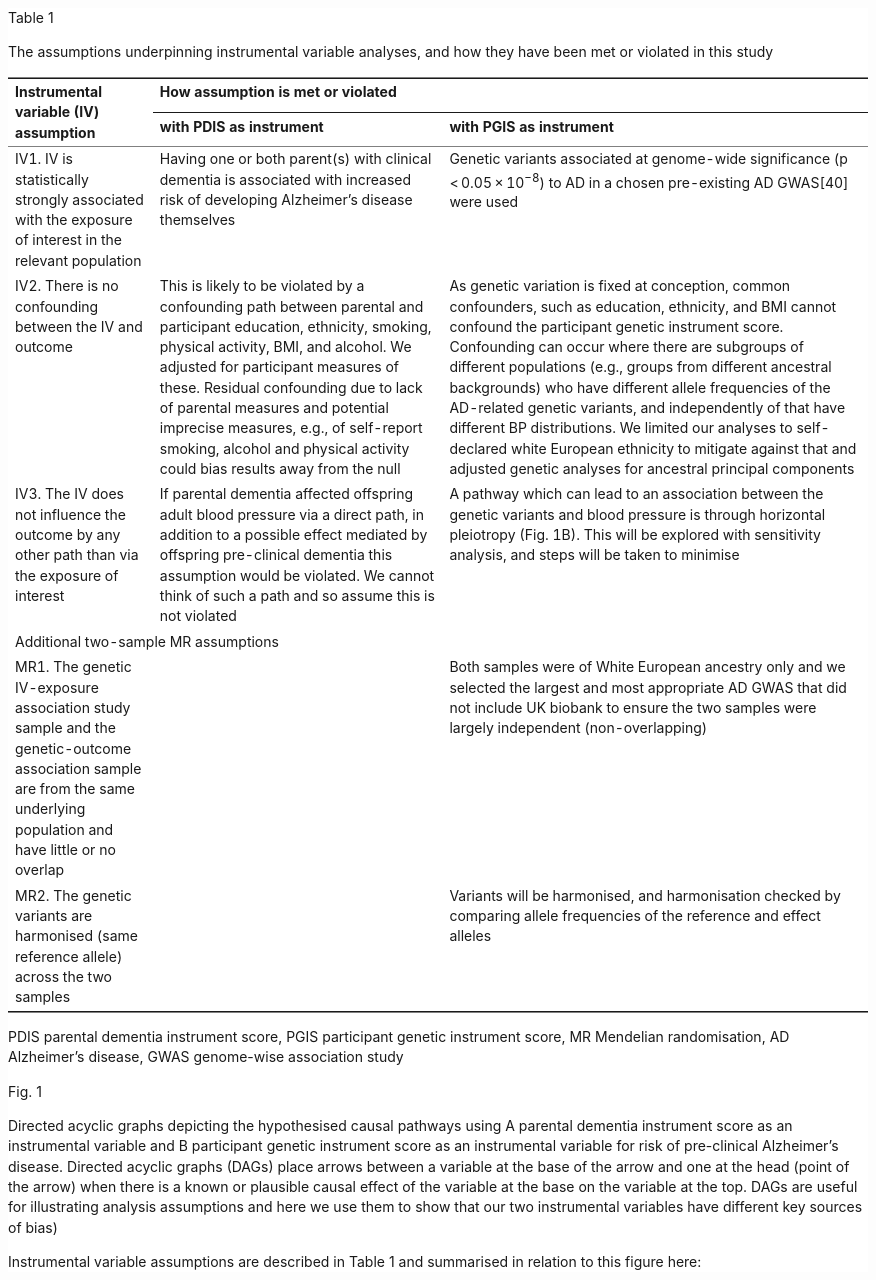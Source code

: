 <table-wrap id="Tab1"><label>Table 1</label><caption><p>The assumptions underpinning instrumental variable analyses, and how they have been met or violated in this study</p></caption><table frame="hsides" rules="groups"><thead><tr><th align="left" rowspan="2"><italic>Instrumental variable (IV) assumption</italic></th><th align="left" colspan="2"><italic>How assumption is met or violated</italic></th></tr><tr><th align="left"><bold>with PDIS as instrument</bold></th><th align="left"><bold>with PGIS as instrument</bold></th></tr></thead><tbody><tr><td align="left">IV1. IV is statistically strongly associated with the exposure of interest in the relevant population</td><td align="left">Having one or both parent(s) with clinical dementia is associated with increased risk of developing Alzheimer&#x02019;s disease themselves</td><td align="left">Genetic variants associated at genome-wide significance (<italic>p</italic>&#x02009;&#x0003c;&#x02009;0.05&#x02009;&#x000d7;&#x02009;10<sup>&#x02212;8</sup>) to AD in a chosen pre-existing AD GWAS[<xref ref-type="bibr" rid="CR40">40</xref>] were used</td></tr><tr><td align="left">IV2. There is no confounding between the IV and outcome</td><td align="left">This is likely to be violated by a confounding path between parental and participant education, ethnicity, smoking, physical activity, BMI, and alcohol. We adjusted for participant measures of these. Residual confounding due to lack of parental measures and potential imprecise measures, e.g., of self-report smoking, alcohol and physical activity could bias results away from the null</td><td align="left">As genetic variation is fixed at conception, common confounders, such as education, ethnicity, and BMI cannot confound the participant genetic instrument score. Confounding can occur where there are subgroups of different populations (e.g., groups from different ancestral backgrounds) who have different allele frequencies of the AD-related genetic variants, and independently of that have different BP distributions. We limited our analyses to self-declared white European ethnicity to mitigate against that and adjusted genetic analyses for ancestral principal components</td></tr><tr><td align="left">IV3. The IV does not influence the outcome by any other path than via the exposure of interest</td><td align="left">If parental dementia affected offspring adult blood pressure via a direct path, in addition to a possible effect mediated by offspring pre-clinical dementia this assumption would be violated. We cannot think of such a path and so assume this is not violated</td><td align="left">A pathway which can lead to an association between the genetic variants and blood pressure is through horizontal pleiotropy (Fig.&#x000a0;<xref rid="Fig1" ref-type="fig">1</xref>B). This will be explored with sensitivity analysis, and steps will be taken to minimise</td></tr><tr><td align="left" colspan="3"><bold><italic>Additional two-sample MR assumptions</italic></bold></td></tr><tr><td align="left">MR1. The genetic IV-exposure association study sample and the genetic-outcome association sample are from the same underlying population and have little or no overlap</td><td align="left"/><td align="left">Both samples were of White European ancestry only and we selected the largest and most appropriate AD GWAS that did not include UK biobank to ensure the two samples were largely independent (non-overlapping)</td></tr><tr><td align="left">MR2. The genetic variants are harmonised (same reference allele) across the two samples</td><td align="left"/><td align="left">Variants will be harmonised, and harmonisation checked by comparing allele frequencies of the reference and effect alleles</td></tr></tbody></table><table-wrap-foot><p><italic>PDIS</italic> parental dementia instrument score, <italic>PGIS</italic> participant genetic instrument score, <italic>MR</italic> Mendelian randomisation, <italic>AD</italic> Alzheimer&#x02019;s disease, <italic>GWAS</italic> genome-wise association study</p></table-wrap-foot></table-wrap><fig id="Fig1"><label>Fig.&#x000a0;1</label><caption><p>Directed acyclic graphs depicting the hypothesised causal pathways using <bold>A</bold> parental dementia instrument score as an instrumental variable and <bold>B</bold> participant genetic instrument score as an instrumental variable for risk of pre-clinical Alzheimer&#x02019;s disease. Directed acyclic graphs (DAGs) place arrows between a variable at the base of the arrow and one at the head (point of the arrow) when there is a known or plausible causal effect of the variable at the base on the variable at the top. DAGs are useful for illustrating analysis assumptions and here we use them to show that our two instrumental variables have different key sources of&#x000a0;bias)</p></caption><graphic xlink:href="12916_2025_4295_Fig1_HTML" id="MO1"/></fig></p><p id="Par26">Instrumental variable assumptions are described in Table 1 and summarised in relation to this figure here:</p><p id="Par27">